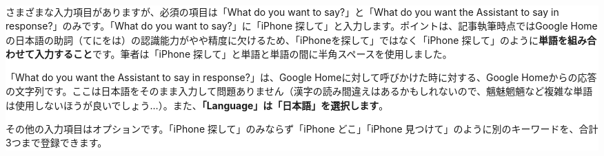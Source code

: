




さまざまな入力項目がありますが、必須の項目は「What do you want to say?」と「What do you want the Assistant to say in response?」のみです。「What do you want to say?」に「iPhone 探して」と入力します。ポイントは、記事執筆時点ではGoogle Homeの日本語の助詞（てにをは）の認識能力がやや精度に欠けるため、「iPhoneを探して」ではなく「iPhone 探して」のように**単語を組み合わせて入力すること**です。筆者は「iPhone 探して」と単語と単語の間に半角スペースを使用しました。





「What do you want the Assistant to say in response?」は、Google Homeに対して呼びかけた時に対する、Google Homeからの応答の文字列です。ここは日本語をそのまま入力して問題ありません（漢字の読み間違えはあるかもしれないので、魑魅魍魎など複雑な単語は使用しないほうが良いでしょう…）。また、**「Language」は「日本語」を選択します**。





その他の入力項目はオプションです。「iPhone 探して」のみならず「iPhone どこ」「iPhone 見つけて」のように別のキーワードを、合計3つまで登録できます。




